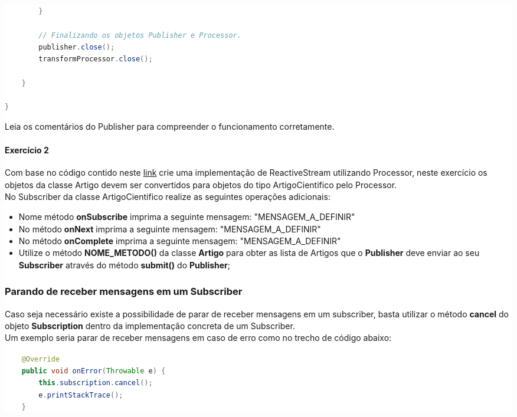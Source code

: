 ```java
        }

        // Finalizando os objetos Publisher e Processor.
        publisher.close();
        transformProcessor.close();

    }

}
```
Leia os comentários do Publisher para compreender o funcionamento corretamente.

#### Exercício 2
Com base no código contido neste [link](./exercicio/exercicio2/) crie uma implementação de ReactiveStream utilizando Processor, 
neste exercício os objetos da classe Artigo devem ser convertidos para objetos do tipo ArtigoCientifico pelo Processor.<br/>
No Subscriber da classe ArtigoCientifico realize as seguintes operações adicionais:
 * Nome método **onSubscribe** imprima a seguinte mensagem: "MENSAGEM_A_DEFINIR"
 * No método **onNext** imprima a seguinte mensagem: "MENSAGEM_A_DEFINIR"
 * No método **onComplete** imprima a seguinte mensagem: "MENSAGEM_A_DEFINIR"
 * Utilize o método **NOME_METODO()** da classe **Artigo** para obter as lista de Artigos que o **Publisher** deve enviar ao seu **Subscriber** através do método **submit()** 
 do **Publisher**;


### Parando de receber mensagens em um Subscriber
Caso seja necessário existe a possibilidade de parar de receber mensagens em um subscriber, basta utilizar o método **cancel** do objeto **Subscription** dentro da 
implementação concreta de um Subscriber.<br/>
Um exemplo seria parar de receber mensagens em caso de erro como no trecho de código abaixo:
```java
    @Override
    public void onError(Throwable e) {
        this.subscription.cancel();
        e.printStackTrace();
    }
```
